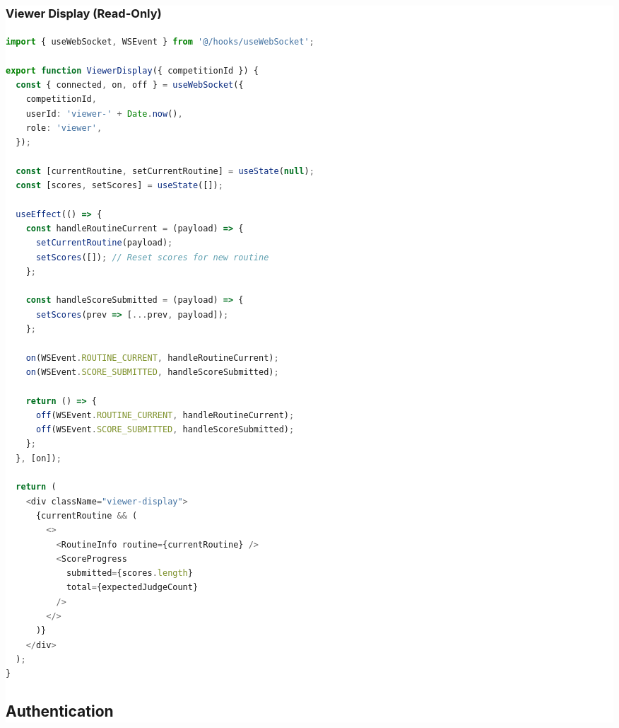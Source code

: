 ### Viewer Display (Read-Only)

```typescript
import { useWebSocket, WSEvent } from '@/hooks/useWebSocket';

export function ViewerDisplay({ competitionId }) {
  const { connected, on, off } = useWebSocket({
    competitionId,
    userId: 'viewer-' + Date.now(),
    role: 'viewer',
  });

  const [currentRoutine, setCurrentRoutine] = useState(null);
  const [scores, setScores] = useState([]);

  useEffect(() => {
    const handleRoutineCurrent = (payload) => {
      setCurrentRoutine(payload);
      setScores([]); // Reset scores for new routine
    };

    const handleScoreSubmitted = (payload) => {
      setScores(prev => [...prev, payload]);
    };

    on(WSEvent.ROUTINE_CURRENT, handleRoutineCurrent);
    on(WSEvent.SCORE_SUBMITTED, handleScoreSubmitted);

    return () => {
      off(WSEvent.ROUTINE_CURRENT, handleRoutineCurrent);
      off(WSEvent.SCORE_SUBMITTED, handleScoreSubmitted);
    };
  }, [on]);

  return (
    <div className="viewer-display">
      {currentRoutine && (
        <>
          <RoutineInfo routine={currentRoutine} />
          <ScoreProgress
            submitted={scores.length}
            total={expectedJudgeCount}
          />
        </>
      )}
    </div>
  );
}
```

## Authentication
